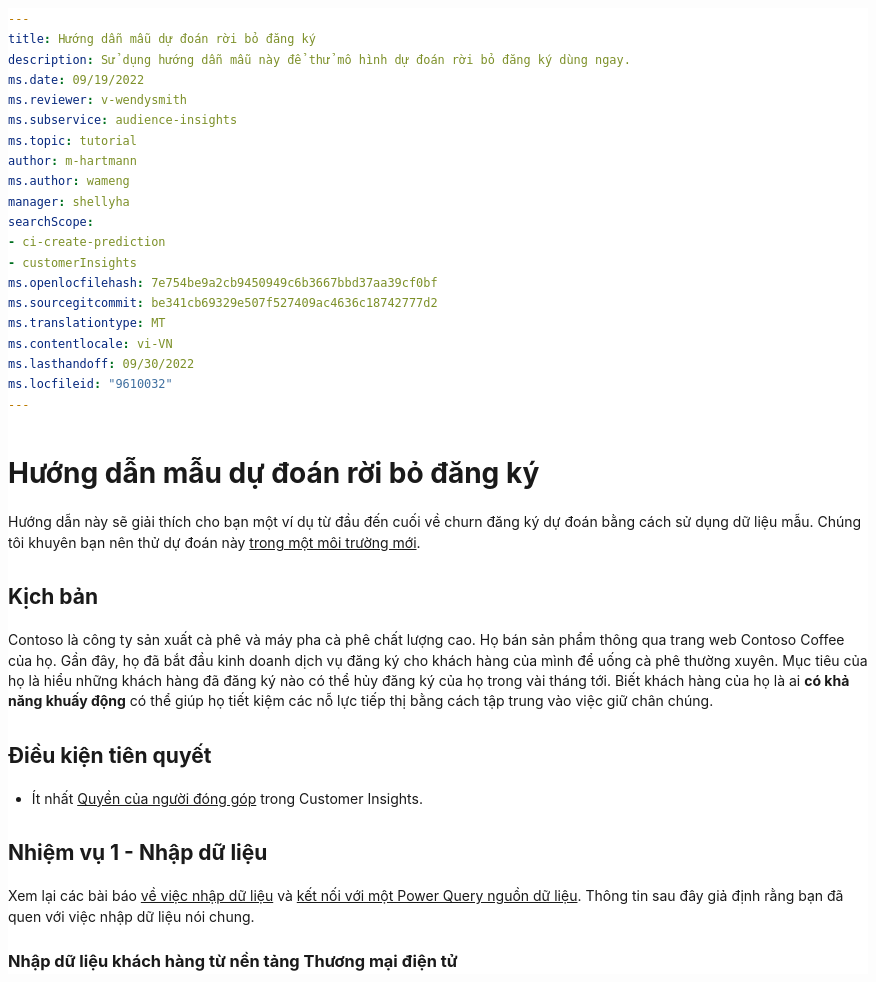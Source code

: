 ```yaml
---
title: Hướng dẫn mẫu dự đoán rời bỏ đăng ký
description: Sử dụng hướng dẫn mẫu này để thử mô hình dự đoán rời bỏ đăng ký dùng ngay.
ms.date: 09/19/2022
ms.reviewer: v-wendysmith
ms.subservice: audience-insights
ms.topic: tutorial
author: m-hartmann
ms.author: wameng
manager: shellyha
searchScope:
- ci-create-prediction
- customerInsights
ms.openlocfilehash: 7e754be9a2cb9450949c6b3667bbd37aa39cf0bf
ms.sourcegitcommit: be341cb69329e507f527409ac4636c18742777d2
ms.translationtype: MT
ms.contentlocale: vi-VN
ms.lasthandoff: 09/30/2022
ms.locfileid: "9610032"
---
```

# <a name="subscription-churn-prediction-sample-guide"></a>Hướng dẫn mẫu dự đoán rời bỏ đăng ký

Hướng dẫn này sẽ giải thích cho bạn một ví dụ từ đầu đến cuối về churn đăng ký dự đoán bằng cách sử dụng dữ liệu mẫu. Chúng tôi khuyên bạn nên thử dự đoán này [trong một môi trường mới](manage-environments.md).

## <a name="scenario"></a>Kịch bản

Contoso là công ty sản xuất cà phê và máy pha cà phê chất lượng cao. Họ bán sản phẩm thông qua trang web Contoso Coffee của họ. Gần đây, họ đã bắt đầu kinh doanh dịch vụ đăng ký cho khách hàng của mình để uống cà phê thường xuyên. Mục tiêu của họ là hiểu những khách hàng đã đăng ký nào có thể hủy đăng ký của họ trong vài tháng tới. Biết khách hàng của họ là ai **có khả năng khuấy động** có thể giúp họ tiết kiệm các nỗ lực tiếp thị bằng cách tập trung vào việc giữ chân chúng.

## <a name="prerequisites"></a>Điều kiện tiên quyết

- Ít nhất [Quyền của người đóng góp](permissions.md) trong Customer Insights.

## <a name="task-1---ingest-data"></a>Nhiệm vụ 1 - Nhập dữ liệu

Xem lại các bài báo [về việc nhập dữ liệu](data-sources.md) và [kết nối với một Power Query nguồn dữ liệu](connect-power-query.md). Thông tin sau đây giả định rằng bạn đã quen với việc nhập dữ liệu nói chung.

### <a name="ingest-customer-data-from-ecommerce-platform"></a>Nhập dữ liệu khách hàng từ nền tảng Thương mại điện tử

